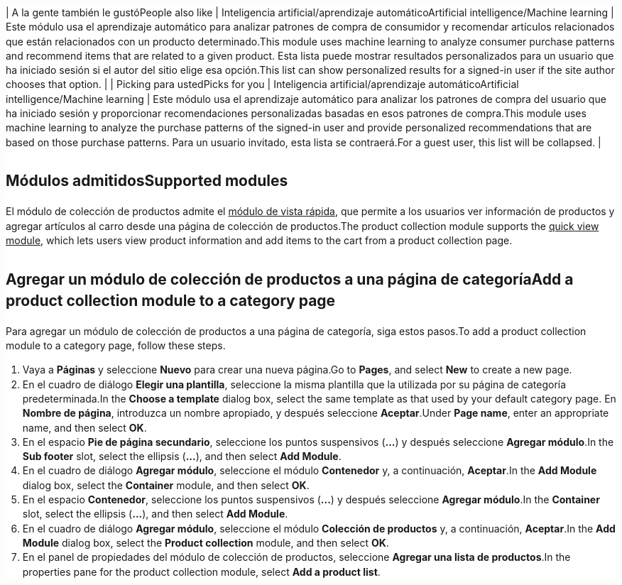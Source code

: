 | <span data-ttu-id="bfe5f-153">A la gente también le gustó</span><span class="sxs-lookup"><span data-stu-id="bfe5f-153">People also like</span></span>           | <span data-ttu-id="bfe5f-154">Inteligencia artificial/aprendizaje automático</span><span class="sxs-lookup"><span data-stu-id="bfe5f-154">Artificial intelligence/Machine learning</span></span> | <span data-ttu-id="bfe5f-155">Este módulo usa el aprendizaje automático para analizar patrones de compra de consumidor y recomendar artículos relacionados que están relacionados con un producto determinado.</span><span class="sxs-lookup"><span data-stu-id="bfe5f-155">This module uses machine learning to analyze consumer purchase patterns and recommend items that are related to a given product.</span></span> <span data-ttu-id="bfe5f-156">Esta lista puede mostrar resultados personalizados para un usuario que ha iniciado sesión si el autor del sitio elige esa opción.</span><span class="sxs-lookup"><span data-stu-id="bfe5f-156">This list can show personalized results for a signed-in user if the site author chooses that option.</span></span> |
| <span data-ttu-id="bfe5f-157">Picking para usted</span><span class="sxs-lookup"><span data-stu-id="bfe5f-157">Picks for you</span></span>              | <span data-ttu-id="bfe5f-158">Inteligencia artificial/aprendizaje automático</span><span class="sxs-lookup"><span data-stu-id="bfe5f-158">Artificial intelligence/Machine learning</span></span> | <span data-ttu-id="bfe5f-159">Este módulo usa el aprendizaje automático para analizar los patrones de compra del usuario que ha iniciado sesión y proporcionar recomendaciones personalizadas basadas en esos patrones de compra.</span><span class="sxs-lookup"><span data-stu-id="bfe5f-159">This module uses machine learning to analyze the purchase patterns of the signed-in user and provide personalized recommendations that are based on those purchase patterns.</span></span> <span data-ttu-id="bfe5f-160">Para un usuario invitado, esta lista se contraerá.</span><span class="sxs-lookup"><span data-stu-id="bfe5f-160">For a guest user, this list will be collapsed.</span></span> |

## <a name="supported-modules"></a><span data-ttu-id="bfe5f-161">Módulos admitidos</span><span class="sxs-lookup"><span data-stu-id="bfe5f-161">Supported modules</span></span> 

<span data-ttu-id="bfe5f-162">El módulo de colección de productos admite el [módulo de vista rápida](quick-view-module.md), que permite a los usuarios ver información de productos y agregar artículos al carro desde una página de colección de productos.</span><span class="sxs-lookup"><span data-stu-id="bfe5f-162">The product collection module supports the [quick view module](quick-view-module.md), which lets users view product information and add items to the cart from a product collection page.</span></span>

## <a name="add-a-product-collection-module-to-a-category-page"></a><span data-ttu-id="bfe5f-163">Agregar un módulo de colección de productos a una página de categoría</span><span class="sxs-lookup"><span data-stu-id="bfe5f-163">Add a product collection module to a category page</span></span>

<span data-ttu-id="bfe5f-164">Para agregar un módulo de colección de productos a una página de categoría, siga estos pasos.</span><span class="sxs-lookup"><span data-stu-id="bfe5f-164">To add a product collection module to a category page, follow these steps.</span></span>

1. <span data-ttu-id="bfe5f-165">Vaya a **Páginas** y seleccione **Nuevo** para crear una nueva página.</span><span class="sxs-lookup"><span data-stu-id="bfe5f-165">Go to **Pages**, and select **New** to create a new page.</span></span>
1. <span data-ttu-id="bfe5f-166">En el cuadro de diálogo **Elegir una plantilla**, seleccione la misma plantilla que la utilizada por su página de categoría predeterminada.</span><span class="sxs-lookup"><span data-stu-id="bfe5f-166">In the **Choose a template** dialog box, select the same template as that used by your default category page.</span></span> <span data-ttu-id="bfe5f-167">En **Nombre de página**, introduzca un nombre apropiado, y después seleccione **Aceptar**.</span><span class="sxs-lookup"><span data-stu-id="bfe5f-167">Under **Page name**, enter an appropriate name, and then select **OK**.</span></span>
1. <span data-ttu-id="bfe5f-168">En el espacio **Pie de página secundario**, seleccione los puntos suspensivos (**...**) y después seleccione **Agregar módulo**.</span><span class="sxs-lookup"><span data-stu-id="bfe5f-168">In the **Sub footer** slot, select the ellipsis (**...**), and then select **Add Module**.</span></span>
1. <span data-ttu-id="bfe5f-169">En el cuadro de diálogo **Agregar módulo**, seleccione el módulo **Contenedor** y, a continuación, **Aceptar**.</span><span class="sxs-lookup"><span data-stu-id="bfe5f-169">In the **Add Module** dialog box, select the **Container** module, and then select **OK**.</span></span>
1. <span data-ttu-id="bfe5f-170">En el espacio **Contenedor**, seleccione los puntos suspensivos (**...**) y después seleccione **Agregar módulo**.</span><span class="sxs-lookup"><span data-stu-id="bfe5f-170">In the **Container** slot, select the ellipsis (**...**), and then select **Add Module**.</span></span>
1. <span data-ttu-id="bfe5f-171">En el cuadro de diálogo **Agregar módulo**, seleccione el módulo **Colección de productos** y, a continuación, **Aceptar**.</span><span class="sxs-lookup"><span data-stu-id="bfe5f-171">In the **Add Module** dialog box, select the **Product collection** module, and then select **OK**.</span></span>  
1. <span data-ttu-id="bfe5f-172">En el panel de propiedades del módulo de colección de productos, seleccione **Agregar una lista de productos**.</span><span class="sxs-lookup"><span data-stu-id="bfe5f-172">In the properties pane for the product collection module, select **Add a product list**.</span></span>